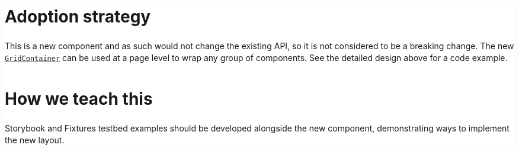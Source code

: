 # Adoption strategy

This is a new component and as such would not change the existing API, so it is not considered to be a breaking change. The new [`GridContainer`](#GridContainer) can be used at a page level to wrap any group of components. See the detailed design above for a code example.

# How we teach this
Storybook and Fixtures testbed examples should be developed alongside the new component, demonstrating ways to implement the new layout.